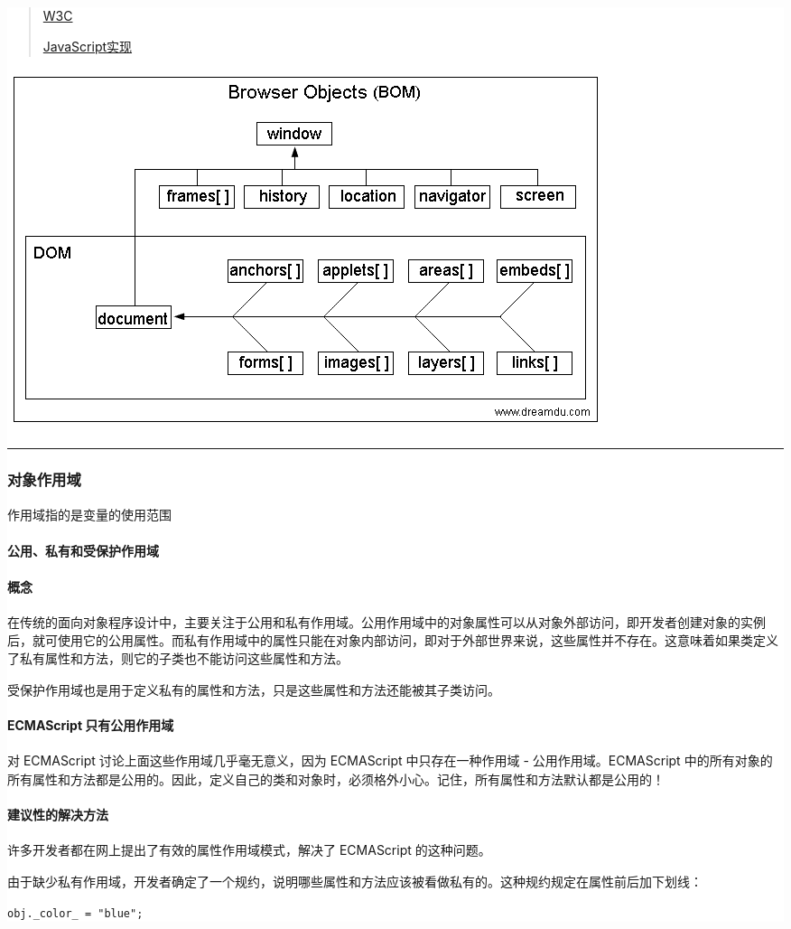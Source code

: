 > [W3C](https://www.w3.org/TR/dom/)
>
> [JavaScript实现](http://www.w3school.com.cn/js/pro_js_implement.asp)

![BOM结构图](imgs/browser_objects_model.png)

------

### 对象作用域

作用域指的是变量的使用范围

#### 公用、私有和受保护作用域

#### 概念

在传统的面向对象程序设计中，主要关注于公用和私有作用域。公用作用域中的对象属性可以从对象外部访问，即开发者创建对象的实例后，就可使用它的公用属性。而私有作用域中的属性只能在对象内部访问，即对于外部世界来说，这些属性并不存在。这意味着如果类定义了私有属性和方法，则它的子类也不能访问这些属性和方法。

受保护作用域也是用于定义私有的属性和方法，只是这些属性和方法还能被其子类访问。

#### ECMAScript 只有公用作用域

对 ECMAScript 讨论上面这些作用域几乎毫无意义，因为 ECMAScript 中只存在一种作用域 - 公用作用域。ECMAScript 中的所有对象的所有属性和方法都是公用的。因此，定义自己的类和对象时，必须格外小心。记住，所有属性和方法默认都是公用的！

#### 建议性的解决方法

许多开发者都在网上提出了有效的属性作用域模式，解决了 ECMAScript 的这种问题。

由于缺少私有作用域，开发者确定了一个规约，说明哪些属性和方法应该被看做私有的。这种规约规定在属性前后加下划线：

```
obj._color_ = "blue";
```
